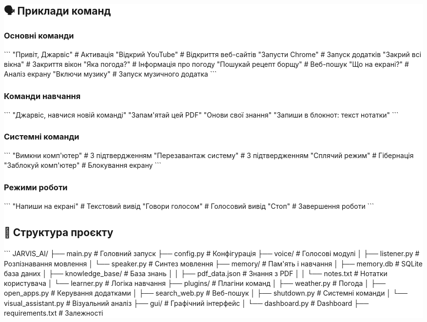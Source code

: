 ## 🗣️ Приклади команд

### Основні команди
\`\`\`
"Привіт, Джарвіс"           # Активація
"Відкрий YouTube"           # Відкриття веб-сайтів
"Запусти Chrome"            # Запуск додатків
"Закрий всі вікна"          # Закриття вікон
"Яка погода?"               # Інформація про погоду
"Пошукай рецепт борщу"      # Веб-пошук
"Що на екрані?"             # Аналіз екрану
"Включи музику"             # Запуск музичного додатка
\`\`\`

### Команди навчання
\`\`\`
"Джарвіс, навчися новій команді"
"Запам'ятай цей PDF"
"Онови свої знання"
"Запиши в блокнот: текст нотатки"
\`\`\`

### Системні команди
\`\`\`
"Вимкни комп'ютер"          # З підтвердженням
"Перезавантаж систему"      # З підтвердженням
"Сплячий режим"             # Гібернація
"Заблокуй комп'ютер"        # Блокування екрану
\`\`\`

### Режими роботи
\`\`\`
"Напиши на екрані"          # Текстовий вивід
"Говори голосом"            # Голосовий вивід
"Стоп"                      # Завершення роботи
\`\`\`

## 📁 Структура проєкту

\`\`\`
JARVIS_AI/
├── main.py                     # Головний запуск
├── config.py                   # Конфігурація
├── voice/                      # Голосові модулі
│   ├── listener.py             # Розпізнавання мовлення
│   └── speaker.py              # Синтез мовлення
├── memory/                     # Пам'ять і навчання
│   ├── memory.db               # SQLite база даних
│   ├── knowledge_base/         # База знань
│   │   ├── pdf_data.json       # Знання з PDF
│   │   └── notes.txt           # Нотатки користувача
│   └── learner.py              # Логіка навчання
├── plugins/                    # Плагіни команд
│   ├── weather.py              # Погода
│   ├── open_apps.py            # Керування додатками
│   ├── search_web.py           # Веб-пошук
│   ├── shutdown.py             # Системні команди
│   └── visual_assistant.py     # Візуальний аналіз
├── gui/                        # Графічний інтерфейс
│   └── dashboard.py            # Dashboard
├── requirements.txt            # Залежності